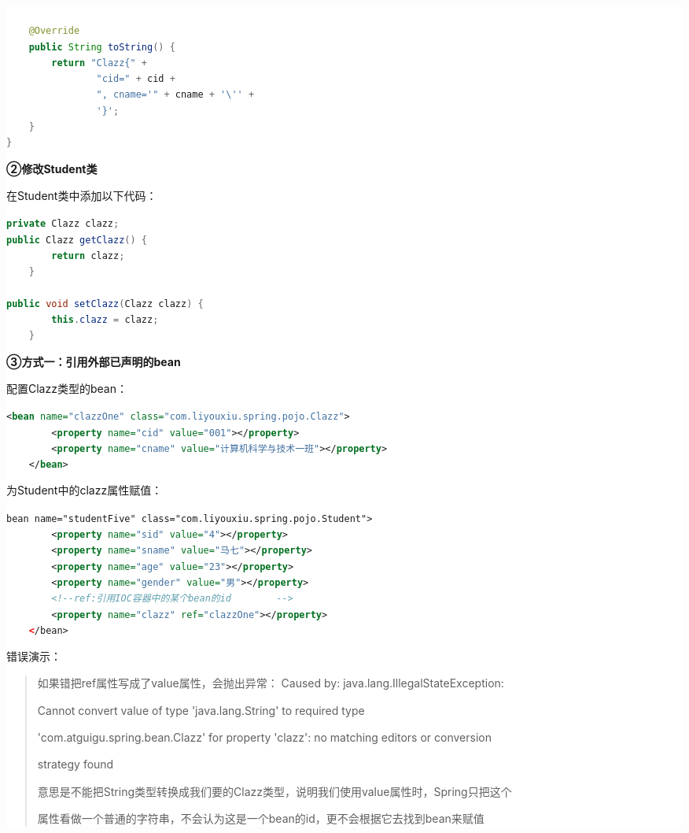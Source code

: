 ~~~java

    @Override
    public String toString() {
        return "Clazz{" +
                "cid=" + cid +
                ", cname='" + cname + '\'' +
                '}';
    }
}

~~~

**②修改Student类**

在Student类中添加以下代码：

~~~java
private Clazz clazz;
public Clazz getClazz() {
        return clazz;
    }

public void setClazz(Clazz clazz) {
        this.clazz = clazz;
    }
~~~

**③方式一：引用外部已声明的bean**

配置Clazz类型的bean：

~~~xml
<bean name="clazzOne" class="com.liyouxiu.spring.pojo.Clazz">
        <property name="cid" value="001"></property>
        <property name="cname" value="计算机科学与技术一班"></property>
    </bean>
~~~

为Student中的clazz属性赋值：

~~~xml
bean name="studentFive" class="com.liyouxiu.spring.pojo.Student">
        <property name="sid" value="4"></property>
        <property name="sname" value="马七"></property>
        <property name="age" value="23"></property>
        <property name="gender" value="男"></property>
		<!--ref:引用IOC容器中的某个bean的id        -->
        <property name="clazz" ref="clazzOne"></property>
    </bean>
~~~

错误演示：

> 如果错把ref属性写成了value属性，会抛出异常： Caused by: java.lang.IllegalStateException:
>
> Cannot convert value of type 'java.lang.String' to required type
>
> 'com.atguigu.spring.bean.Clazz' for property 'clazz': no matching editors or conversion
>
> strategy found
>
> 意思是不能把String类型转换成我们要的Clazz类型，说明我们使用value属性时，Spring只把这个
>
> 属性看做一个普通的字符串，不会认为这是一个bean的id，更不会根据它去找到bean来赋值
